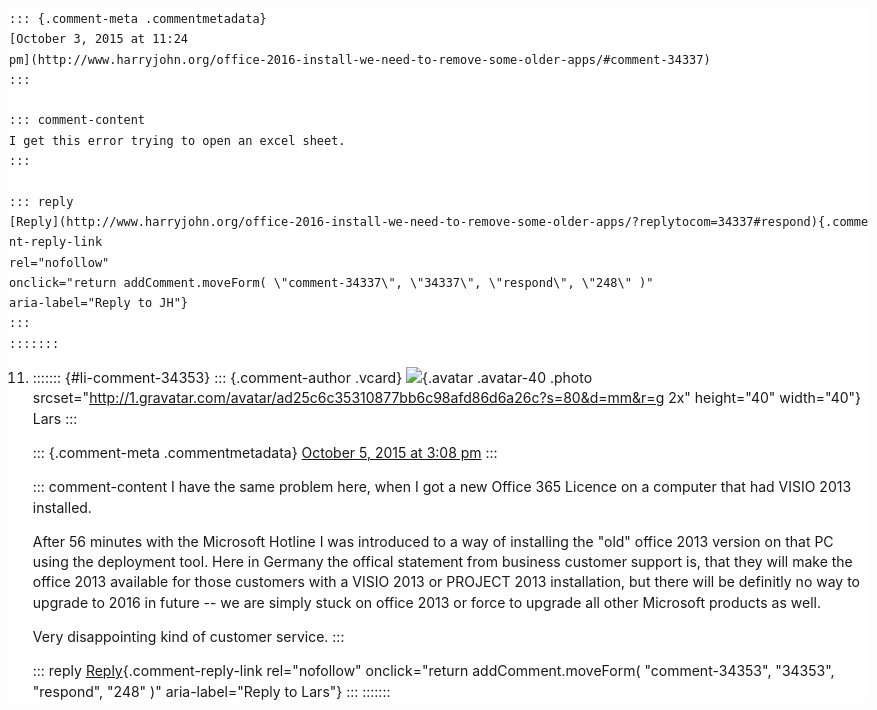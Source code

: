     ::: {.comment-meta .commentmetadata}
    [October 3, 2015 at 11:24
    pm](http://www.harryjohn.org/office-2016-install-we-need-to-remove-some-older-apps/#comment-34337)
    :::

    ::: comment-content
    I get this error trying to open an excel sheet.
    :::

    ::: reply
    [Reply](http://www.harryjohn.org/office-2016-install-we-need-to-remove-some-older-apps/?replytocom=34337#respond){.comment-reply-link
    rel="nofollow"
    onclick="return addComment.moveForm( \"comment-34337\", \"34337\", \"respond\", \"248\" )"
    aria-label="Reply to JH"}
    :::
    :::::::

11. ::::::: {#li-comment-34353}
    ::: {.comment-author .vcard}
    ![](http://1.gravatar.com/avatar/ad25c6c35310877bb6c98afd86d6a26c?s=40&d=mm&r=g){.avatar
    .avatar-40 .photo
    srcset="http://1.gravatar.com/avatar/ad25c6c35310877bb6c98afd86d6a26c?s=80&d=mm&r=g 2x"
    height="40" width="40"} Lars
    :::

    ::: {.comment-meta .commentmetadata}
    [October 5, 2015 at 3:08
    pm](http://www.harryjohn.org/office-2016-install-we-need-to-remove-some-older-apps/#comment-34353)
    :::

    ::: comment-content
    I have the same problem here, when I got a new Office 365 Licence on
    a computer that had VISIO 2013 installed.

    After 56 minutes with the Microsoft Hotline I was introduced to a
    way of installing the "old" office 2013 version on that PC using the
    deployment tool. Here in Germany the offical statement from business
    customer support is, that they will make the office 2013 available
    for those customers with a VISIO 2013 or PROJECT 2013 installation,
    but there will be definitly no way to upgrade to 2016 in future --
    we are simply stuck on office 2013 or force to upgrade all other
    Microsoft products as well.

    Very disappointing kind of customer service.
    :::

    ::: reply
    [Reply](http://www.harryjohn.org/office-2016-install-we-need-to-remove-some-older-apps/?replytocom=34353#respond){.comment-reply-link
    rel="nofollow"
    onclick="return addComment.moveForm( \"comment-34353\", \"34353\", \"respond\", \"248\" )"
    aria-label="Reply to Lars"}
    :::
    :::::::
